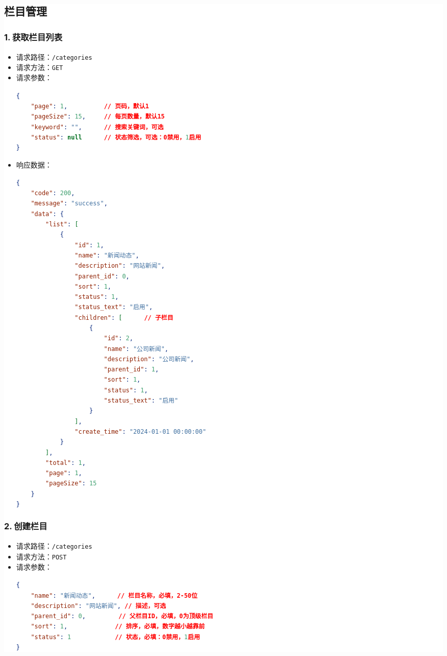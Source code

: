 ## 栏目管理

### 1. 获取栏目列表
- 请求路径：`/categories`
- 请求方法：`GET`
- 请求参数：
  ```json
  {
      "page": 1,          // 页码，默认1
      "pageSize": 15,     // 每页数量，默认15
      "keyword": "",      // 搜索关键词，可选
      "status": null      // 状态筛选，可选：0禁用，1启用
  }
  ```
- 响应数据：
  ```json
  {
      "code": 200,
      "message": "success",
      "data": {
          "list": [
              {
                  "id": 1,
                  "name": "新闻动态",
                  "description": "网站新闻",
                  "parent_id": 0,
                  "sort": 1,
                  "status": 1,
                  "status_text": "启用",
                  "children": [      // 子栏目
                      {
                          "id": 2,
                          "name": "公司新闻",
                          "description": "公司新闻",
                          "parent_id": 1,
                          "sort": 1,
                          "status": 1,
                          "status_text": "启用"
                      }
                  ],
                  "create_time": "2024-01-01 00:00:00"
              }
          ],
          "total": 1,
          "page": 1,
          "pageSize": 15
      }
  }
  ```

### 2. 创建栏目
- 请求路径：`/categories`
- 请求方法：`POST`
- 请求参数：
  ```json
  {
      "name": "新闻动态",      // 栏目名称，必填，2-50位
      "description": "网站新闻", // 描述，可选
      "parent_id": 0,         // 父栏目ID，必填，0为顶级栏目
      "sort": 1,             // 排序，必填，数字越小越靠前
      "status": 1            // 状态，必填：0禁用，1启用
  }
  ```